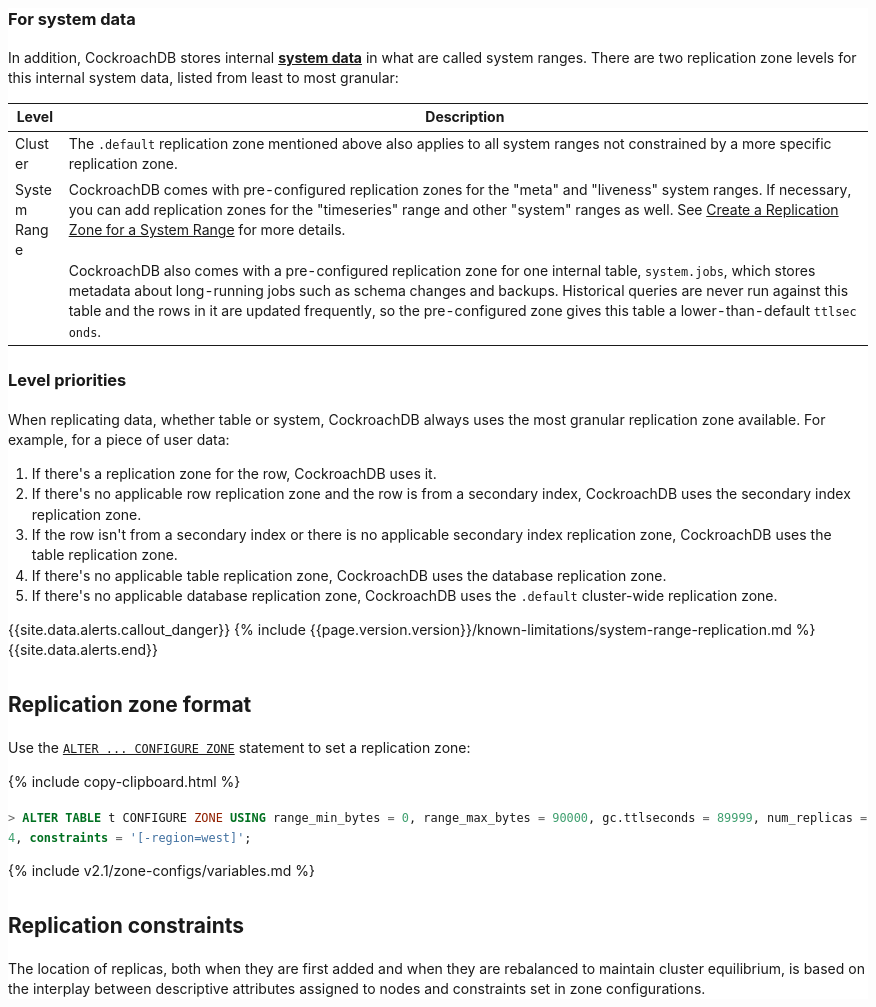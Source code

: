 ### For system data

In addition, CockroachDB stores internal [**system data**](architecture/distribution-layer.html#monolithic-sorted-map-structure) in what are called system ranges. There are two replication zone levels for this internal system data, listed from least to most granular:

Level | Description
------|------------
Cluster | The `.default` replication zone mentioned above also applies to all system ranges not constrained by a more specific replication zone.
System Range | CockroachDB comes with pre-configured replication zones for the "meta" and "liveness" system ranges. If necessary, you can add replication zones for the "timeseries" range and other "system" ranges as well. See [Create a Replication Zone for a System Range](#create-a-replication-zone-for-a-system-range) for more details.<br><br>CockroachDB also comes with a pre-configured replication zone for one internal table, `system.jobs`, which stores metadata about long-running jobs such as schema changes and backups. Historical queries are never run against this table and the rows in it are updated frequently, so the pre-configured zone gives this table a lower-than-default `ttlseconds`.

### Level priorities

When replicating data, whether table or system, CockroachDB always uses the most granular replication zone available. For example, for a piece of user data:

1. If there's a replication zone for the row, CockroachDB uses it.
2. If there's no applicable row replication zone and the row is from a secondary index, CockroachDB uses the secondary index replication zone.
3. If the row isn't from a secondary index or there is no applicable secondary index replication zone, CockroachDB uses the table replication zone.
4. If there's no applicable table replication zone, CockroachDB uses the database replication zone.
5. If there's no applicable database replication zone, CockroachDB uses the `.default` cluster-wide replication zone.

{{site.data.alerts.callout_danger}}
{% include {{page.version.version}}/known-limitations/system-range-replication.md %}
{{site.data.alerts.end}}

## Replication zone format

Use the [`ALTER ... CONFIGURE ZONE`](configure-zone.html) statement to set a replication zone:

{% include copy-clipboard.html %}
~~~ sql
> ALTER TABLE t CONFIGURE ZONE USING range_min_bytes = 0, range_max_bytes = 90000, gc.ttlseconds = 89999, num_replicas = 4, constraints = '[-region=west]';
~~~

{% include v2.1/zone-configs/variables.md %}

## Replication constraints

The location of replicas, both when they are first added and when they are rebalanced to maintain cluster equilibrium, is based on the interplay between descriptive attributes assigned to nodes and constraints set in zone configurations.
